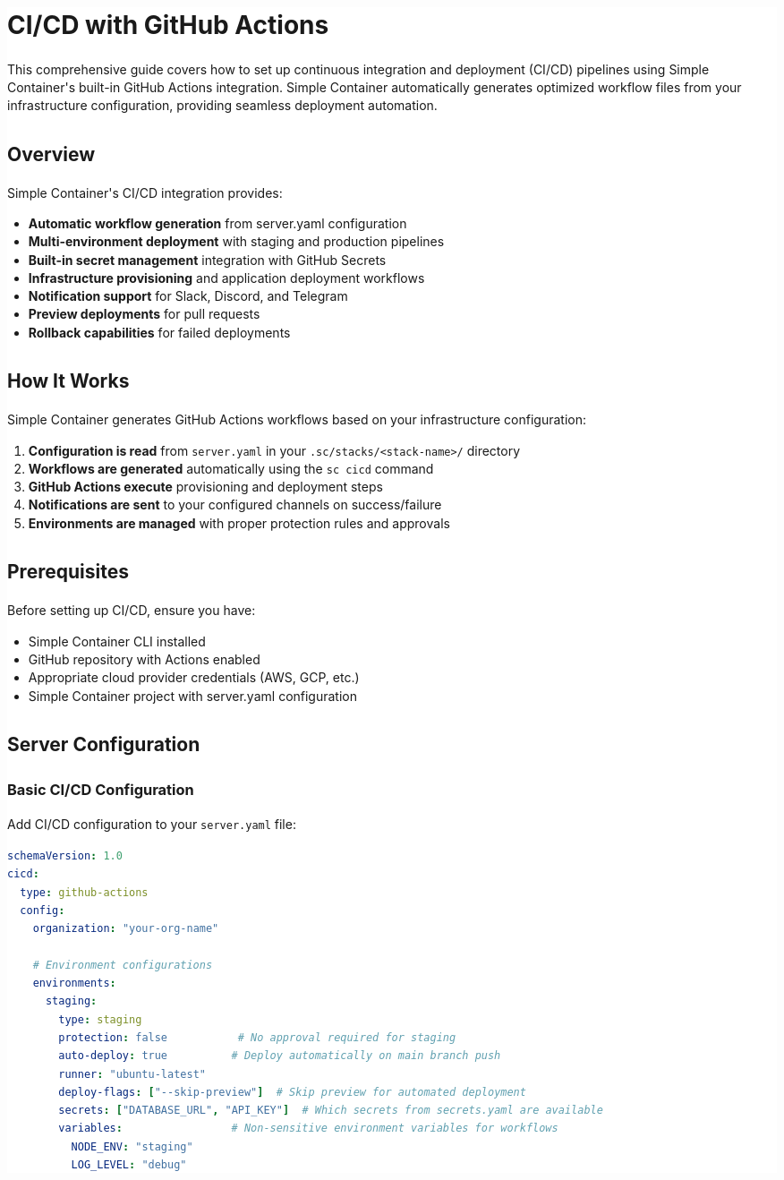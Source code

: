 # CI/CD with GitHub Actions

This comprehensive guide covers how to set up continuous integration and deployment (CI/CD) pipelines using Simple Container's built-in GitHub Actions integration. Simple Container automatically generates optimized workflow files from your infrastructure configuration, providing seamless deployment automation.

## Overview

Simple Container's CI/CD integration provides:

- **Automatic workflow generation** from server.yaml configuration  
- **Multi-environment deployment** with staging and production pipelines
- **Built-in secret management** integration with GitHub Secrets
- **Infrastructure provisioning** and application deployment workflows
- **Notification support** for Slack, Discord, and Telegram
- **Preview deployments** for pull requests
- **Rollback capabilities** for failed deployments

## How It Works

Simple Container generates GitHub Actions workflows based on your infrastructure configuration:

1. **Configuration is read** from `server.yaml` in your `.sc/stacks/<stack-name>/` directory
2. **Workflows are generated** automatically using the `sc cicd` command
3. **GitHub Actions execute** provisioning and deployment steps
4. **Notifications are sent** to your configured channels on success/failure
5. **Environments are managed** with proper protection rules and approvals

## Prerequisites

Before setting up CI/CD, ensure you have:

- Simple Container CLI installed
- GitHub repository with Actions enabled
- Appropriate cloud provider credentials (AWS, GCP, etc.)
- Simple Container project with server.yaml configuration

## Server Configuration

### Basic CI/CD Configuration

Add CI/CD configuration to your `server.yaml` file:

```yaml
schemaVersion: 1.0
cicd:
  type: github-actions
  config:
    organization: "your-org-name"
    
    # Environment configurations
    environments:
      staging:
        type: staging
        protection: false           # No approval required for staging
        auto-deploy: true          # Deploy automatically on main branch push
        runner: "ubuntu-latest"
        deploy-flags: ["--skip-preview"]  # Skip preview for automated deployment
        secrets: ["DATABASE_URL", "API_KEY"]  # Which secrets from secrets.yaml are available
        variables:                 # Non-sensitive environment variables for workflows
          NODE_ENV: "staging"
          LOG_LEVEL: "debug"
```
